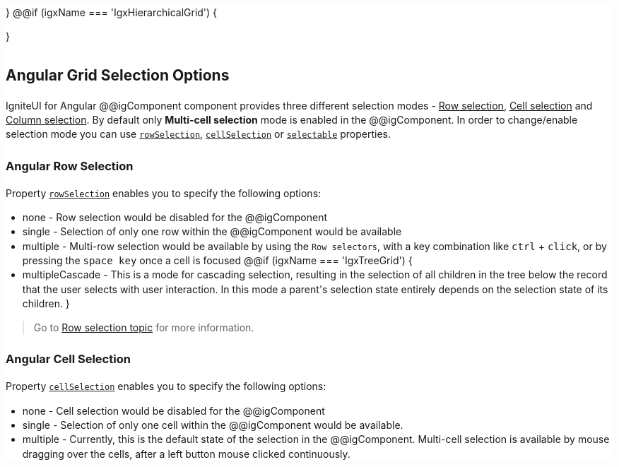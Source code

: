 <code-view style="height:650px" 
           data-demos-base-url="{environment:demosBaseUrl}" 
           iframe-src="{environment:demosBaseUrl}/tree-grid/treegrid-cell-selection" alt="Angular Grid Selection Example">
</code-view>

<div class="divider--half"></div>
}
@@if (igxName === 'IgxHierarchicalGrid') {

<code-view style="height:750px" 
           data-demos-base-url="{environment:demosBaseUrl}" 
           iframe-src="{environment:demosBaseUrl}/hierarchical-grid/hGrid-cell-selection" alt="Angular Grid Selection Example">
</code-view>

<div class="divider--half"></div>
}

## Angular Grid Selection Options

IgniteUI for Angular @@igComponent component provides three different selection modes - [Row selection](row-selection.md), [Cell selection](cell-selection.md) and [Column selection](column-selection.md). By default only **Multi-cell selection** mode is enabled in the @@igComponent. In order to change/enable selection mode you can use [`rowSelection`]({environment:angularApiUrl}/classes/igxgridcomponent.html#rowselection), [`cellSelection`]({environment:angularApiUrl}/classes/igxgridcomponent.html#cellSelection) or [`selectable`]({environment:angularApiUrl}/classes/igxcolumncomponent.html#selectable) properties.

### Angular Row Selection

Property [`rowSelection`]({environment:angularApiUrl}/classes/igxgridcomponent.html#rowselection) enables you to specify the following options:
- none - Row selection would be disabled for the @@igComponent
- single - Selection of only one row within the @@igComponent would be available
- multiple - Multi-row selection would be available by using the `Row selectors`, with a key combination like <kbd>ctrl</kbd> + <kbd>click</kbd>, or by pressing the <kbd>space key</kbd> once a cell is focused @@if (igxName === 'IgxTreeGrid') {
- multipleCascade -  This is a mode for cascading selection, resulting in the selection of all children in the tree below the record that the user selects with user interaction. In this mode a parent's selection state entirely depends on the selection state of its children.
}

> Go to [Row selection topic](row-selection.md) for more information.

### Angular Cell Selection

Property [`cellSelection`]({environment:angularApiUrl}/classes/igxgridcomponent.html#cellSelection) enables you to specify the following options:
- none - Cell selection would be disabled for the @@igComponent
- single - Selection of only one cell within the @@igComponent would be available.
- multiple - Currently, this is the default state of the selection in the @@igComponent. Multi-cell selection is available by mouse dragging over the cells, after a left button mouse clicked continuously.

